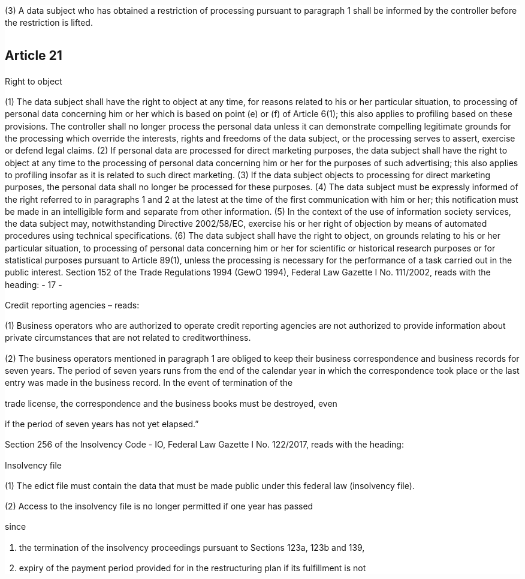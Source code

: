 (3) A data subject who has obtained a restriction of processing pursuant to paragraph 1 shall be informed by the controller before the restriction is lifted.

## Article 21

Right to object

(1) The data subject shall have the right to object at any time, for reasons related to his or her particular situation, to processing of personal data concerning him or her which is based on point (e) or (f) of Article 6(1); this also applies to profiling based on these provisions. The controller shall no longer process the personal data unless it can demonstrate compelling legitimate grounds for the processing which override the interests, rights and freedoms of the data subject, or the processing serves to assert, exercise or defend legal claims. (2) If personal data are processed for direct marketing purposes, the data subject shall have the right to object at any time to the processing of personal data concerning him or her for the purposes of such advertising; this also applies to profiling insofar as it is related to such direct marketing. (3) If the data subject objects to processing for direct marketing purposes, the personal data shall no longer be processed for these purposes. (4) The data subject must be expressly informed of the right referred to in paragraphs 1 and 2 at the latest at the time of the first communication with him or her; this notification must be made in an intelligible form and separate from other information. (5) In the context of the use of information society services, the data subject may, notwithstanding Directive 2002/58/EC, exercise his or her right of objection by means of automated procedures using technical specifications. (6) The data subject shall have the right to object, on grounds relating to his or her particular situation, to processing of personal data concerning him or her for scientific or historical research purposes or for statistical purposes pursuant to Article 89(1), unless the processing is necessary for the performance of a task carried out in the public interest. Section 152 of the Trade Regulations 1994 (GewO 1994), Federal Law Gazette I No. 111/2002, reads with the heading: - 17 -

Credit reporting agencies – reads:

(1) Business operators who are authorized to operate credit reporting agencies are not authorized to provide information about private circumstances that are not related to creditworthiness.

(2) The business operators mentioned in paragraph 1 are obliged to keep their business correspondence and business records for seven years. The period of seven years runs from the end of the calendar year in which the correspondence took place or the last entry was made in the business record. In the event of termination of the

trade license, the correspondence and the business books must be destroyed, even

if the period of seven years has not yet elapsed.”

Section 256 of the Insolvency Code - IO, Federal Law Gazette I No. 122/2017, reads with the heading:

Insolvency file

(1) The edict file must contain the data that must be made public under this federal law (insolvency file).

(2) Access to the insolvency file is no longer permitted if one year has passed

since

1. the termination of the insolvency proceedings pursuant to Sections 123a, 123b and 139,

2. expiry of the payment period provided for in the restructuring plan if its fulfillment is not

